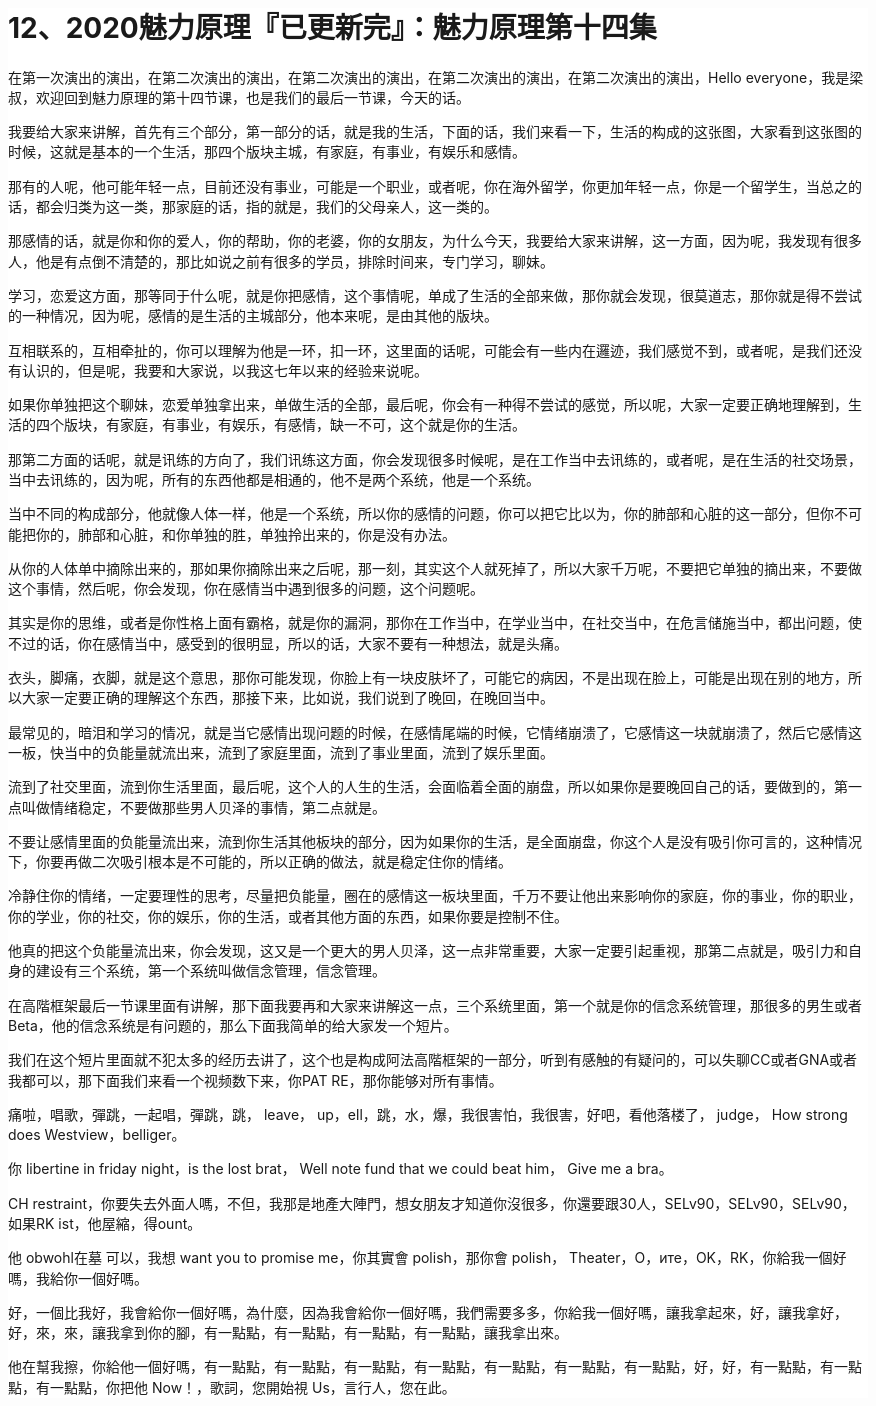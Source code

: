 # 12、2020魅力原理『已更新完』：魅力原理第十四集

在第一次演出的演出，在第二次演出的演出，在第二次演出的演出，在第二次演出的演出，在第二次演出的演出，Hello everyone，我是梁叔，欢迎回到魅力原理的第十四节课，也是我们的最后一节课，今天的话。

我要给大家来讲解，首先有三个部分，第一部分的话，就是我的生活，下面的话，我们来看一下，生活的构成的这张图，大家看到这张图的时候，这就是基本的一个生活，那四个版块主城，有家庭，有事业，有娱乐和感情。

那有的人呢，他可能年轻一点，目前还没有事业，可能是一个职业，或者呢，你在海外留学，你更加年轻一点，你是一个留学生，当总之的话，都会归类为这一类，那家庭的话，指的就是，我们的父母亲人，这一类的。

那感情的话，就是你和你的爱人，你的帮助，你的老婆，你的女朋友，为什么今天，我要给大家来讲解，这一方面，因为呢，我发现有很多人，他是有点倒不清楚的，那比如说之前有很多的学员，排除时间来，专门学习，聊妹。

学习，恋爱这方面，那等同于什么呢，就是你把感情，这个事情呢，单成了生活的全部来做，那你就会发现，很莫道志，那你就是得不尝试的一种情况，因为呢，感情的是生活的主城部分，他本来呢，是由其他的版块。

互相联系的，互相牵扯的，你可以理解为他是一环，扣一环，这里面的话呢，可能会有一些内在邏迹，我们感觉不到，或者呢，是我们还没有认识的，但是呢，我要和大家说，以我这七年以来的经验来说呢。

如果你单独把这个聊妹，恋爱单独拿出来，单做生活的全部，最后呢，你会有一种得不尝试的感觉，所以呢，大家一定要正确地理解到，生活的四个版块，有家庭，有事业，有娱乐，有感情，缺一不可，这个就是你的生活。

那第二方面的话呢，就是讯练的方向了，我们讯练这方面，你会发现很多时候呢，是在工作当中去讯练的，或者呢，是在生活的社交场景，当中去讯练的，因为呢，所有的东西他都是相通的，他不是两个系统，他是一个系统。

当中不同的构成部分，他就像人体一样，他是一个系统，所以你的感情的问题，你可以把它比以为，你的肺部和心脏的这一部分，但你不可能把你的，肺部和心脏，和你单独的胜，单独拎出来的，你是没有办法。

从你的人体单中摘除出来的，那如果你摘除出来之后呢，那一刻，其实这个人就死掉了，所以大家千万呢，不要把它单独的摘出来，不要做这个事情，然后呢，你会发现，你在感情当中遇到很多的问题，这个问题呢。

其实是你的思维，或者是你性格上面有霸格，就是你的漏洞，那你在工作当中，在学业当中，在社交当中，在危言储施当中，都出问题，使不过的话，你在感情当中，感受到的很明显，所以的话，大家不要有一种想法，就是头痛。

衣头，脚痛，衣脚，就是这个意思，那你可能发现，你脸上有一块皮肤坏了，可能它的病因，不是出现在脸上，可能是出现在别的地方，所以大家一定要正确的理解这个东西，那接下来，比如说，我们说到了晚回，在晚回当中。

最常见的，暗泪和学习的情况，就是当它感情出现问题的时候，在感情尾端的时候，它情绪崩溃了，它感情这一块就崩溃了，然后它感情这一板，快当中的负能量就流出来，流到了家庭里面，流到了事业里面，流到了娱乐里面。

流到了社交里面，流到你生活里面，最后呢，这个人的人生的生活，会面临着全面的崩盘，所以如果你是要晚回自己的话，要做到的，第一点叫做情绪稳定，不要做那些男人贝泽的事情，第二点就是。

不要让感情里面的负能量流出来，流到你生活其他板块的部分，因为如果你的生活，是全面崩盘，你这个人是没有吸引你可言的，这种情况下，你要再做二次吸引根本是不可能的，所以正确的做法，就是稳定住你的情绪。

冷静住你的情绪，一定要理性的思考，尽量把负能量，圈在的感情这一板块里面，千万不要让他出来影响你的家庭，你的事业，你的职业，你的学业，你的社交，你的娱乐，你的生活，或者其他方面的东西，如果你要是控制不住。

他真的把这个负能量流出来，你会发现，这又是一个更大的男人贝泽，这一点非常重要，大家一定要引起重视，那第二点就是，吸引力和自身的建设有三个系统，第一个系统叫做信念管理，信念管理。

在高階框架最后一节课里面有讲解，那下面我要再和大家来讲解这一点，三个系统里面，第一个就是你的信念系统管理，那很多的男生或者Beta，他的信念系统是有问题的，那么下面我简单的给大家发一个短片。

我们在这个短片里面就不犯太多的经历去讲了，这个也是构成阿法高階框架的一部分，听到有感触的有疑问的，可以失聊CC或者GNA或者我都可以，那下面我们来看一个视频数下来，你PAT RE，那你能够对所有事情。

痛啦，唱歌，彈跳，一起唱，彈跳，跳， leave， up，ell，跳，水，爆，我很害怕，我很害，好吧，看他落楼了， judge， How strong does Westview，belliger。

你 libertine in friday night，is the lost brat， Well note fund that we could beat him， Give me a bra。

 CH restraint，你要失去外面人嗎，不但，我那是地產大陣門，想女朋友才知道你沒很多，你還要跟30人，SELv90，SELv90，SELv90，如果RK ist，他屋縮，得ount。

他 obwohl在墓 可以，我想 want you to promise me，你其實會 polish，那你會 polish， Theater，O，ите，OK，RK，你給我一個好嗎，我給你一個好嗎。

好，一個比我好，我會給你一個好嗎，為什麼，因為我會給你一個好嗎，我們需要多多，你給我一個好嗎，讓我拿起來，好，讓我拿好，好，來，來，讓我拿到你的腳，有一點點，有一點點，有一點點，有一點點，讓我拿出來。

他在幫我擦，你給他一個好嗎，有一點點，有一點點，有一點點，有一點點，有一點點，有一點點，有一點點，好，好，有一點點，有一點點，有一點點，你把他 Now！，歌詞，您開始視 Us，言行人，您在此。
